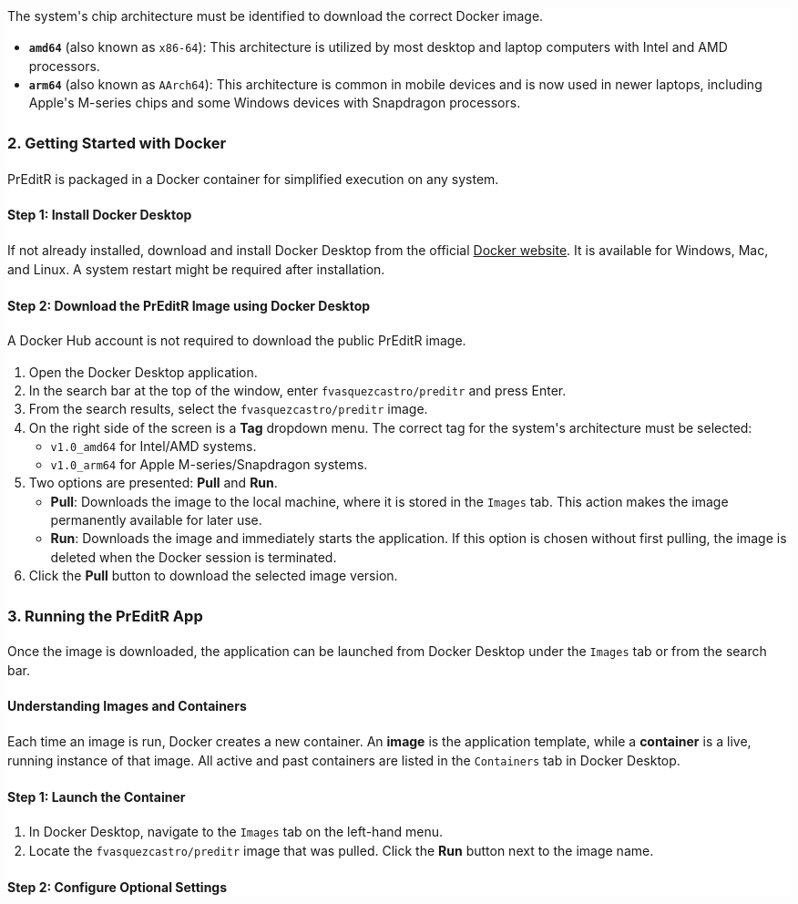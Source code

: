 The system's chip architecture must be identified to download the correct Docker image.

* **`amd64`** (also known as `x86-64`): This architecture is utilized by most desktop and laptop computers with Intel and AMD processors.
* **`arm64`** (also known as `AArch64`): This architecture is common in mobile devices and is now used in newer laptops, including Apple's M-series chips and some Windows devices with Snapdragon processors.

### 2. Getting Started with Docker

PrEditR is packaged in a Docker container for simplified execution on any system.

#### Step 1: Install Docker Desktop

If not already installed, download and install Docker Desktop from the official [Docker website](https://www.docker.com/products/docker-desktop/). It is available for Windows, Mac, and Linux. A system restart might be required after installation.

#### Step 2: Download the PrEditR Image using Docker Desktop

A Docker Hub account is not required to download the public PrEditR image.

1.  Open the Docker Desktop application.
2.  In the search bar at the top of the window, enter `fvasquezcastro/preditr` and press Enter.
3.  From the search results, select the `fvasquezcastro/preditr` image.
4.  On the right side of the screen is a **Tag** dropdown menu. The correct tag for the system's architecture must be selected:
    * `v1.0_amd64` for Intel/AMD systems.
    * `v1.0_arm64` for Apple M-series/Snapdragon systems.
5.  Two options are presented: **Pull** and **Run**.
    * **Pull**: Downloads the image to the local machine, where it is stored in the `Images` tab. This action makes the image permanently available for later use.
    * **Run**: Downloads the image and immediately starts the application. If this option is chosen without first pulling, the image is deleted when the Docker session is terminated.
6.  Click the **Pull** button to download the selected image version.

### 3. Running the PrEditR App

Once the image is downloaded, the application can be launched from Docker Desktop under the `Images` tab or from the search bar.

#### Understanding Images and Containers

Each time an image is run, Docker creates a new container. An **image** is the application template, while a **container** is a live, running instance of that image. All active and past containers are listed in the `Containers` tab in Docker Desktop.

#### Step 1: Launch the Container

1.  In Docker Desktop, navigate to the `Images` tab on the left-hand menu.
2.  Locate the `fvasquezcastro/preditr` image that was pulled. Click the **Run** button next to the image name.

#### Step 2: Configure Optional Settings
